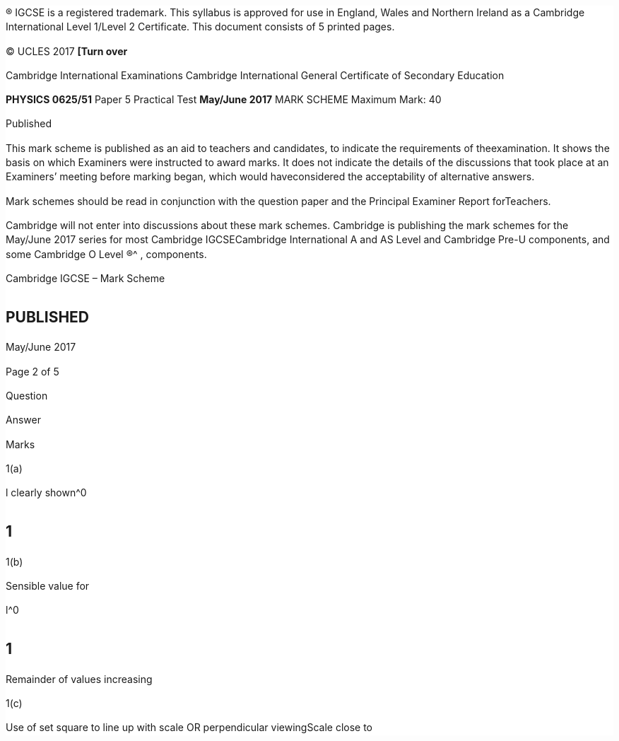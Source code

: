  ® IGCSE is a registered trademark. This syllabus is approved for use in England, Wales and Northern Ireland as a Cambridge International Level 1/Level 2 Certificate. This document consists of 5 printed pages. 

© UCLES 2017 **[Turn over** 

 Cambridge International Examinations Cambridge International General Certificate of Secondary Education 

**PHYSICS 0625/51** Paper 5 Practical Test **May/June 2017** MARK SCHEME Maximum Mark: 40 

 Published 

This mark scheme is published as an aid to teachers and candidates, to indicate the requirements of theexamination. It shows the basis on which Examiners were instructed to award marks. It does not indicate the details of the discussions that took place at an Examiners’ meeting before marking began, which would haveconsidered the acceptability of alternative answers. 

Mark schemes should be read in conjunction with the question paper and the Principal Examiner Report forTeachers. 

Cambridge will not enter into discussions about these mark schemes. Cambridge is publishing the mark schemes for the May/June 2017 series for most Cambridge IGCSECambridge International A and AS Level and Cambridge Pre-U components, and some Cambridge O Level ®^ , components. 


 Cambridge IGCSE – Mark Scheme 

## PUBLISHED 

May/June 2017 

 Page 2 of 5 

 Question 

 Answer 

 Marks 

 1(a) 

 l clearly shown^0 

## 1 

 1(b) 

 Sensible value for 

 l^0 

## 1 

 Remainder of values increasing 

 1(c) 

 Use of set square to line up with scale OR perpendicular viewingScale close to 
